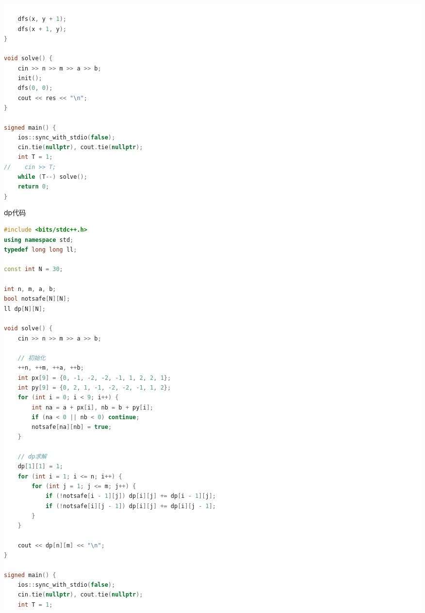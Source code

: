 ```cpp

    dfs(x, y + 1);
    dfs(x + 1, y);
}

void solve() {
    cin >> n >> m >> a >> b;
    init();
    dfs(0, 0);
    cout << res << "\n";
}

signed main() {
    ios::sync_with_stdio(false);
    cin.tie(nullptr), cout.tie(nullptr);
    int T = 1;
//    cin >> T;
    while (T--) solve();
    return 0;
}
```

dp代码

```cpp
#include <bits/stdc++.h>
using namespace std;
typedef long long ll;

const int N = 30;

int n, m, a, b;
bool notsafe[N][N];
ll dp[N][N];

void solve() {
    cin >> n >> m >> a >> b;

    // 初始化
    ++n, ++m, ++a, ++b;
    int px[9] = {0, -1, -2, -2, -1, 1, 2, 2, 1};
    int py[9] = {0, 2, 1, -1, -2, -2, -1, 1, 2};
    for (int i = 0; i < 9; i++) {
        int na = a + px[i], nb = b + py[i];
        if (na < 0 || nb < 0) continue;
        notsafe[na][nb] = true;
    }

    // dp求解
    dp[1][1] = 1;
    for (int i = 1; i <= n; i++) {
        for (int j = 1; j <= m; j++) {
            if (!notsafe[i - 1][j]) dp[i][j] += dp[i - 1][j];
            if (!notsafe[i][j - 1]) dp[i][j] += dp[i][j - 1];
        }
    }

    cout << dp[n][m] << "\n";
}

signed main() {
    ios::sync_with_stdio(false);
    cin.tie(nullptr), cout.tie(nullptr);
    int T = 1;
```
